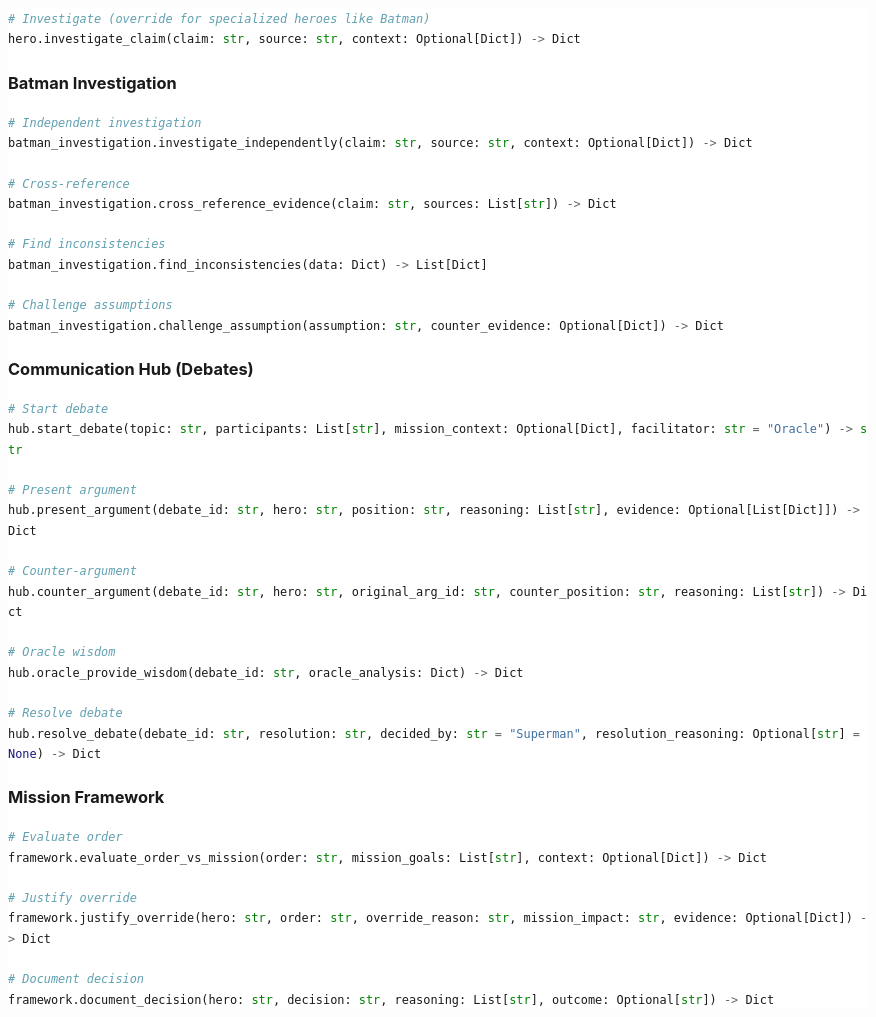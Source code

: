 ```python
# Investigate (override for specialized heroes like Batman)
hero.investigate_claim(claim: str, source: str, context: Optional[Dict]) -> Dict
```

### Batman Investigation

```python
# Independent investigation
batman_investigation.investigate_independently(claim: str, source: str, context: Optional[Dict]) -> Dict

# Cross-reference
batman_investigation.cross_reference_evidence(claim: str, sources: List[str]) -> Dict

# Find inconsistencies
batman_investigation.find_inconsistencies(data: Dict) -> List[Dict]

# Challenge assumptions
batman_investigation.challenge_assumption(assumption: str, counter_evidence: Optional[Dict]) -> Dict
```

### Communication Hub (Debates)

```python
# Start debate
hub.start_debate(topic: str, participants: List[str], mission_context: Optional[Dict], facilitator: str = "Oracle") -> str

# Present argument
hub.present_argument(debate_id: str, hero: str, position: str, reasoning: List[str], evidence: Optional[List[Dict]]) -> Dict

# Counter-argument
hub.counter_argument(debate_id: str, hero: str, original_arg_id: str, counter_position: str, reasoning: List[str]) -> Dict

# Oracle wisdom
hub.oracle_provide_wisdom(debate_id: str, oracle_analysis: Dict) -> Dict

# Resolve debate
hub.resolve_debate(debate_id: str, resolution: str, decided_by: str = "Superman", resolution_reasoning: Optional[str] = None) -> Dict
```

### Mission Framework

```python
# Evaluate order
framework.evaluate_order_vs_mission(order: str, mission_goals: List[str], context: Optional[Dict]) -> Dict

# Justify override
framework.justify_override(hero: str, order: str, override_reason: str, mission_impact: str, evidence: Optional[Dict]) -> Dict

# Document decision
framework.document_decision(hero: str, decision: str, reasoning: List[str], outcome: Optional[str]) -> Dict
```
